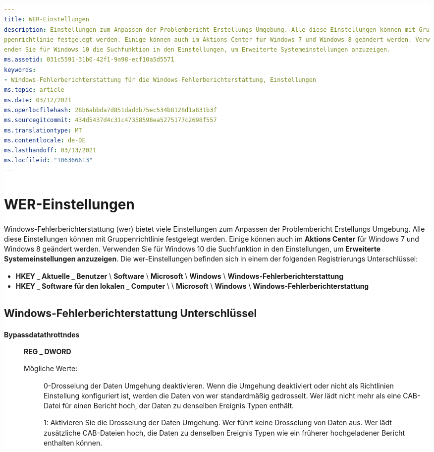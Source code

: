 ```yaml
---
title: WER-Einstellungen
description: Einstellungen zum Anpassen der Problembericht Erstellungs Umgebung. Alle diese Einstellungen können mit Gruppenrichtlinie festgelegt werden. Einige können auch im Aktions Center für Windows 7 und Windows 8 geändert werden. Verwenden Sie für Windows 10 die Suchfunktion in den Einstellungen, um Erweiterte Systemeinstellungen anzuzeigen.
ms.assetid: 031c5591-31b0-42f1-9a98-ecf10a5d5571
keywords:
- Windows-Fehlerberichterstattung für die Windows-Fehlerberichterstattung, Einstellungen
ms.topic: article
ms.date: 03/12/2021
ms.openlocfilehash: 28b6abbda7d851daddb75ec534b8128d1a831b3f
ms.sourcegitcommit: 434d5437d4c31c47358598ea5275177c2698f557
ms.translationtype: MT
ms.contentlocale: de-DE
ms.lasthandoff: 03/13/2021
ms.locfileid: "106366613"
---
```

# <a name="wer-settings"></a>WER-Einstellungen

Windows-Fehlerberichterstattung (wer) bietet viele Einstellungen zum Anpassen der Problembericht Erstellungs Umgebung. Alle diese Einstellungen können mit Gruppenrichtlinie festgelegt werden. Einige können auch im **Aktions Center** für Windows 7 und Windows 8 geändert werden. Verwenden Sie für Windows 10 die Suchfunktion in den Einstellungen, um **Erweiterte Systemeinstellungen anzuzeigen**. Die wer-Einstellungen befinden sich in einem der folgenden Registrierungs Unterschlüssel:

-   **HKEY \_ Aktuelle \_ Benutzer** \\ **Software** \\ **Microsoft** \\ **Windows** \\ **Windows-Fehlerberichterstattung**
-   **HKEY \_ Software für den lokalen \_ Computer** \\  \\ **Microsoft** \\ **Windows** \\ **Windows-Fehlerberichterstattung**

## <a name="windows-error-reporting-subkey"></a>Windows-Fehlerberichterstattung Unterschlüssel

<dl> <dt>

<span id="BypassDataThrottling"></span><span id="bypassdatathrottling"></span><span id="BYPASSDATATHROTTLING"></span>**Bypassdatathrottndes**
</dt> <dd>

**REG \_ DWORD**

Mögliche Werte:<dl> <dd>

0-Drosselung der Daten Umgehung deaktivieren. Wenn die Umgehung deaktiviert oder nicht als Richtlinien Einstellung konfiguriert ist, werden die Daten von wer standardmäßig gedrosselt. Wer lädt nicht mehr als eine CAB-Datei für einen Bericht hoch, der Daten zu denselben Ereignis Typen enthält.

</dd> <dd>

1: Aktivieren Sie die Drosselung der Daten Umgehung. Wer führt keine Drosselung von Daten aus. Wer lädt zusätzliche CAB-Dateien hoch, die Daten zu denselben Ereignis Typen wie ein früherer hochgeladener Bericht enthalten können.
